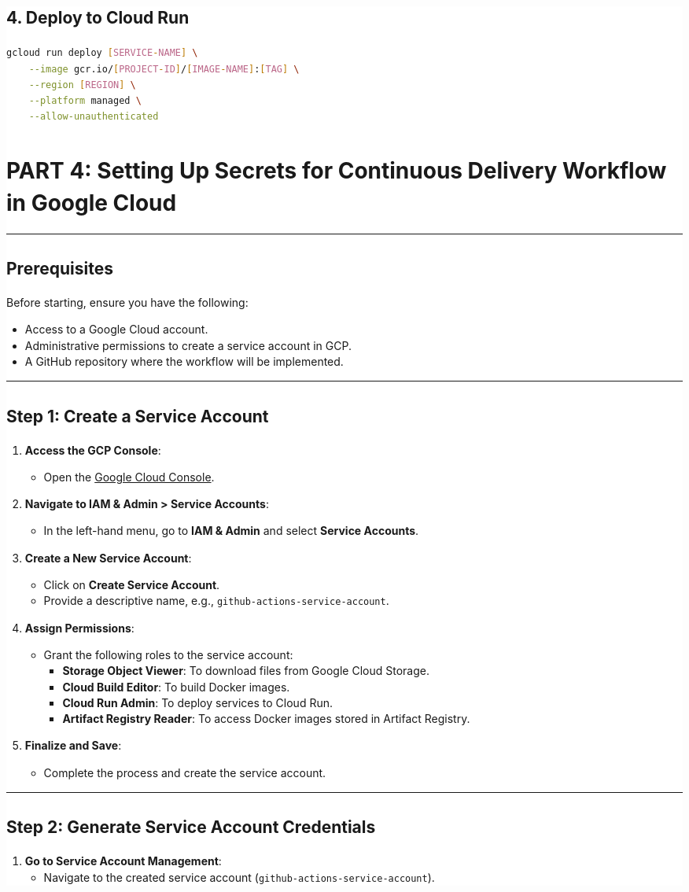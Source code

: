 
## 4. Deploy to Cloud Run
```bash
gcloud run deploy [SERVICE-NAME] \
    --image gcr.io/[PROJECT-ID]/[IMAGE-NAME]:[TAG] \
    --region [REGION] \
    --platform managed \
    --allow-unauthenticated
```

# PART 4: Setting Up Secrets for Continuous Delivery Workflow in Google Cloud

---

## Prerequisites

Before starting, ensure you have the following:

- Access to a Google Cloud account.
- Administrative permissions to create a service account in GCP.
- A GitHub repository where the workflow will be implemented.

---

## Step 1: Create a Service Account

1. **Access the GCP Console**:
   - Open the [Google Cloud Console](https://console.cloud.google.com).

2. **Navigate to IAM & Admin > Service Accounts**:
   - In the left-hand menu, go to **IAM & Admin** and select **Service Accounts**.

3. **Create a New Service Account**:
   - Click on **Create Service Account**.
   - Provide a descriptive name, e.g., `github-actions-service-account`.

4. **Assign Permissions**:
   - Grant the following roles to the service account:
     - **Storage Object Viewer**: To download files from Google Cloud Storage.
     - **Cloud Build Editor**: To build Docker images.
     - **Cloud Run Admin**: To deploy services to Cloud Run.
     - **Artifact Registry Reader**: To access Docker images stored in Artifact Registry.

5. **Finalize and Save**:
   - Complete the process and create the service account.

---

## Step 2: Generate Service Account Credentials

1. **Go to Service Account Management**:
   - Navigate to the created service account (`github-actions-service-account`).
